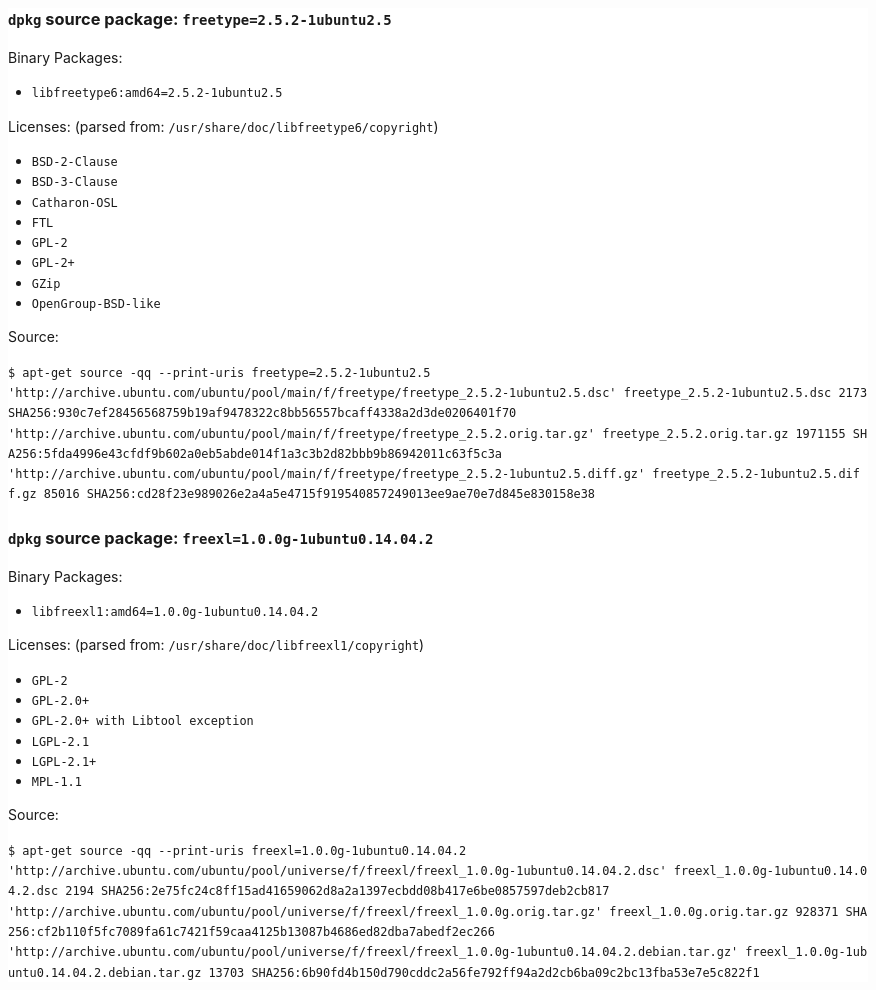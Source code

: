 ### `dpkg` source package: `freetype=2.5.2-1ubuntu2.5`

Binary Packages:

- `libfreetype6:amd64=2.5.2-1ubuntu2.5`

Licenses: (parsed from: `/usr/share/doc/libfreetype6/copyright`)

- `BSD-2-Clause`
- `BSD-3-Clause`
- `Catharon-OSL`
- `FTL`
- `GPL-2`
- `GPL-2+`
- `GZip`
- `OpenGroup-BSD-like`

Source:

```console
$ apt-get source -qq --print-uris freetype=2.5.2-1ubuntu2.5
'http://archive.ubuntu.com/ubuntu/pool/main/f/freetype/freetype_2.5.2-1ubuntu2.5.dsc' freetype_2.5.2-1ubuntu2.5.dsc 2173 SHA256:930c7ef28456568759b19af9478322c8bb56557bcaff4338a2d3de0206401f70
'http://archive.ubuntu.com/ubuntu/pool/main/f/freetype/freetype_2.5.2.orig.tar.gz' freetype_2.5.2.orig.tar.gz 1971155 SHA256:5fda4996e43cfdf9b602a0eb5abde014f1a3c3b2d82bbb9b86942011c63f5c3a
'http://archive.ubuntu.com/ubuntu/pool/main/f/freetype/freetype_2.5.2-1ubuntu2.5.diff.gz' freetype_2.5.2-1ubuntu2.5.diff.gz 85016 SHA256:cd28f23e989026e2a4a5e4715f919540857249013ee9ae70e7d845e830158e38
```

### `dpkg` source package: `freexl=1.0.0g-1ubuntu0.14.04.2`

Binary Packages:

- `libfreexl1:amd64=1.0.0g-1ubuntu0.14.04.2`

Licenses: (parsed from: `/usr/share/doc/libfreexl1/copyright`)

- `GPL-2`
- `GPL-2.0+`
- `GPL-2.0+ with Libtool exception`
- `LGPL-2.1`
- `LGPL-2.1+`
- `MPL-1.1`

Source:

```console
$ apt-get source -qq --print-uris freexl=1.0.0g-1ubuntu0.14.04.2
'http://archive.ubuntu.com/ubuntu/pool/universe/f/freexl/freexl_1.0.0g-1ubuntu0.14.04.2.dsc' freexl_1.0.0g-1ubuntu0.14.04.2.dsc 2194 SHA256:2e75fc24c8ff15ad41659062d8a2a1397ecbdd08b417e6be0857597deb2cb817
'http://archive.ubuntu.com/ubuntu/pool/universe/f/freexl/freexl_1.0.0g.orig.tar.gz' freexl_1.0.0g.orig.tar.gz 928371 SHA256:cf2b110f5fc7089fa61c7421f59caa4125b13087b4686ed82dba7abedf2ec266
'http://archive.ubuntu.com/ubuntu/pool/universe/f/freexl/freexl_1.0.0g-1ubuntu0.14.04.2.debian.tar.gz' freexl_1.0.0g-1ubuntu0.14.04.2.debian.tar.gz 13703 SHA256:6b90fd4b150d790cddc2a56fe792ff94a2d2cb6ba09c2bc13fba53e7e5c822f1
```
